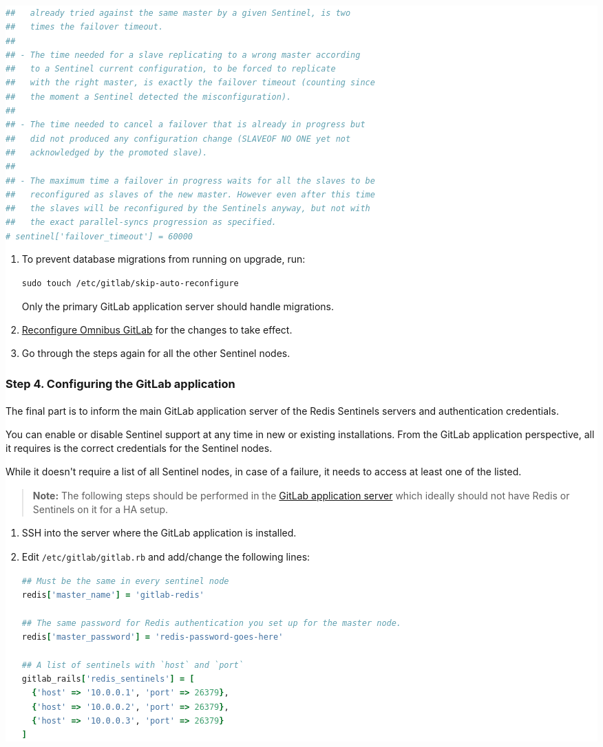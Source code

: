    ```ruby
   ##   already tried against the same master by a given Sentinel, is two
   ##   times the failover timeout.
   ##
   ## - The time needed for a slave replicating to a wrong master according
   ##   to a Sentinel current configuration, to be forced to replicate
   ##   with the right master, is exactly the failover timeout (counting since
   ##   the moment a Sentinel detected the misconfiguration).
   ##
   ## - The time needed to cancel a failover that is already in progress but
   ##   did not produced any configuration change (SLAVEOF NO ONE yet not
   ##   acknowledged by the promoted slave).
   ##
   ## - The maximum time a failover in progress waits for all the slaves to be
   ##   reconfigured as slaves of the new master. However even after this time
   ##   the slaves will be reconfigured by the Sentinels anyway, but not with
   ##   the exact parallel-syncs progression as specified.
   # sentinel['failover_timeout'] = 60000
   ```

1. To prevent database migrations from running on upgrade, run:

   ```
   sudo touch /etc/gitlab/skip-auto-reconfigure
   ```

   Only the primary GitLab application server should handle migrations.

1. [Reconfigure Omnibus GitLab][reconfigure] for the changes to take effect.
1. Go through the steps again for all the other Sentinel nodes.

### Step 4. Configuring the GitLab application

The final part is to inform the main GitLab application server of the Redis
Sentinels servers and authentication credentials.

You can enable or disable Sentinel support at any time in new or existing
installations. From the GitLab application perspective, all it requires is
the correct credentials for the Sentinel nodes.

While it doesn't require a list of all Sentinel nodes, in case of a failure,
it needs to access at least one of the listed.

>**Note:**
The following steps should be performed in the [GitLab application server](gitlab.md)
which ideally should not have Redis or Sentinels on it for a HA setup.

1. SSH into the server where the GitLab application is installed.
1. Edit `/etc/gitlab/gitlab.rb` and add/change the following lines:

   ```ruby
   ## Must be the same in every sentinel node
   redis['master_name'] = 'gitlab-redis'

   ## The same password for Redis authentication you set up for the master node.
   redis['master_password'] = 'redis-password-goes-here'

   ## A list of sentinels with `host` and `port`
   gitlab_rails['redis_sentinels'] = [
     {'host' => '10.0.0.1', 'port' => 26379},
     {'host' => '10.0.0.2', 'port' => 26379},
     {'host' => '10.0.0.3', 'port' => 26379}
   ]
   ```


[ce-1877]: https://gitlab.com/gitlab-org/gitlab-ce/merge_requests/1877
[restart]: ../restart_gitlab.md#installations-from-source
[reconfigure]: ../restart_gitlab.md#omnibus-gitlab-reconfigure
[gh-531]: https://github.com/redis/redis-rb/issues/531
[gh-534]: https://github.com/redis/redis-rb/issues/534
[redis]: https://redis.io/
[sentinel]: https://redis.io/topics/sentinel
[omnifile]: https://gitlab.com/gitlab-org/omnibus-gitlab/blob/master/files/gitlab-cookbooks/gitlab/libraries/gitlab_rails.rb
[source]: ../../install/installation.md
[ce]: https://about.gitlab.com/downloads
[ee]: https://about.gitlab.com/downloads-ee
[it]: https://gitlab.com/gitlab-org/gitlab-ce/uploads/c4cc8cd353604bd80315f9384035ff9e/The_Internet_IT_Crowd.png